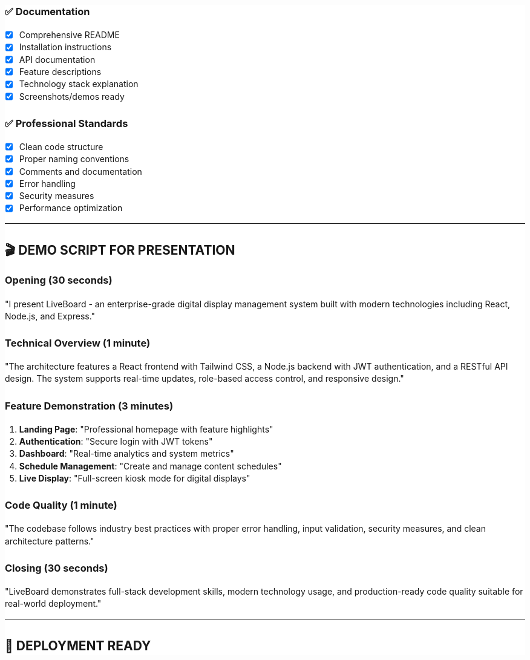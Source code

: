 ### ✅ **Documentation**
- [x] Comprehensive README
- [x] Installation instructions
- [x] API documentation
- [x] Feature descriptions
- [x] Technology stack explanation
- [x] Screenshots/demos ready

### ✅ **Professional Standards**
- [x] Clean code structure
- [x] Proper naming conventions
- [x] Comments and documentation
- [x] Error handling
- [x] Security measures
- [x] Performance optimization

---

## 🎬 **DEMO SCRIPT FOR PRESENTATION**

### **Opening (30 seconds)**
"I present LiveBoard - an enterprise-grade digital display management system built with modern technologies including React, Node.js, and Express."

### **Technical Overview (1 minute)**
"The architecture features a React frontend with Tailwind CSS, a Node.js backend with JWT authentication, and a RESTful API design. The system supports real-time updates, role-based access control, and responsive design."

### **Feature Demonstration (3 minutes)**
1. **Landing Page**: "Professional homepage with feature highlights"
2. **Authentication**: "Secure login with JWT tokens"
3. **Dashboard**: "Real-time analytics and system metrics"
4. **Schedule Management**: "Create and manage content schedules"
5. **Live Display**: "Full-screen kiosk mode for digital displays"

### **Code Quality (1 minute)**
"The codebase follows industry best practices with proper error handling, input validation, security measures, and clean architecture patterns."

### **Closing (30 seconds)**
"LiveBoard demonstrates full-stack development skills, modern technology usage, and production-ready code quality suitable for real-world deployment."

---

## 🚀 **DEPLOYMENT READY**
